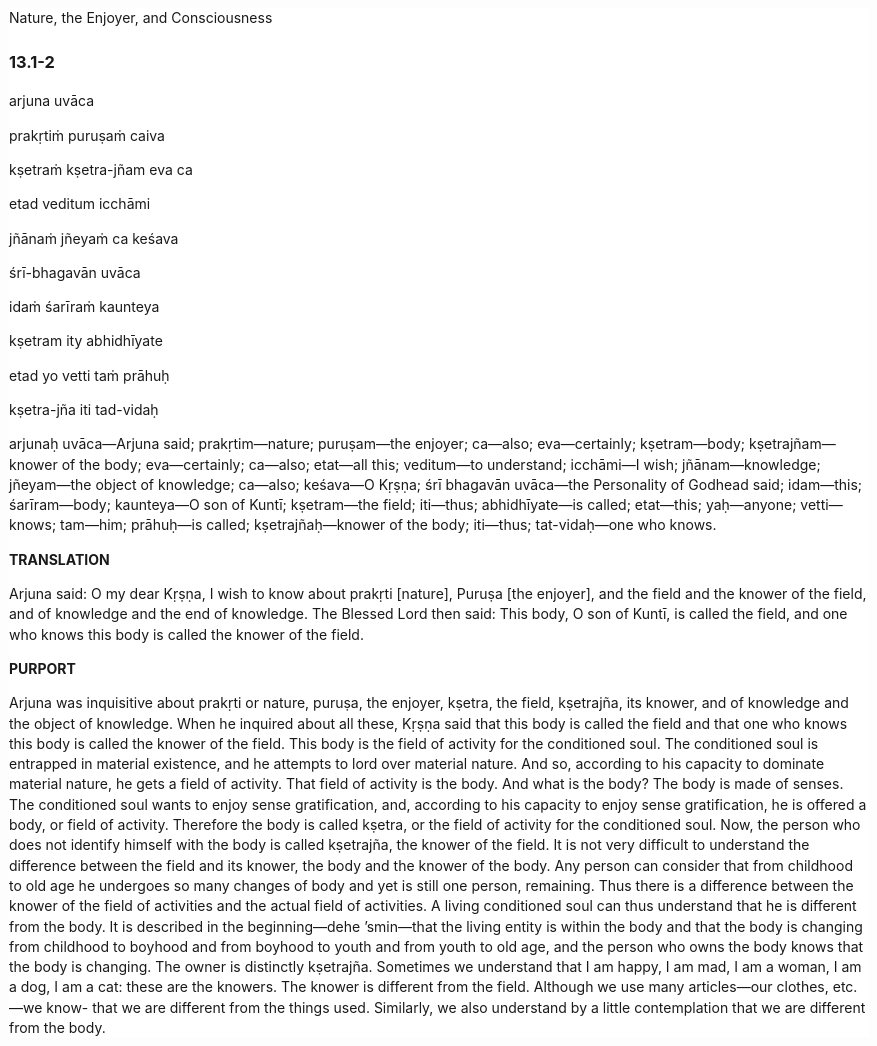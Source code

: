 Nature, the Enjoyer, and Consciousness

### 13.1-2


arjuna uvāca

prakṛtiṁ puruṣaṁ caiva

kṣetraṁ kṣetra-jñam eva ca

etad veditum icchāmi

jñānaṁ jñeyaṁ ca keśava

śrī-bhagavān uvāca

idaṁ śarīraṁ kaunteya

kṣetram ity abhidhīyate

etad yo vetti taṁ prāhuḥ

kṣetra-jña iti tad-vidaḥ

arjunaḥ uvāca—Arjuna said; prakṛtim—nature; puruṣam—the enjoyer; ca—also;
eva—certainly; kṣetram—body; kṣetrajñam—knower of the body; eva—certainly;
ca—also; etat—all this; veditum—to understand; icchāmi—I wish; jñānam—knowledge;
jñeyam—the object of knowledge; ca—also; keśava—O Kṛṣṇa; śrī bhagavān uvāca—the
Personality of Godhead said; idam—this; śarīram—body; kaunteya—O son of Kuntī;
kṣetram—the field; iti—thus; abhidhīyate—is called; etat—this; yaḥ—anyone;
vetti—knows; tam—him; prāhuḥ—is called; kṣetrajñaḥ—knower of the body; iti—thus;
tat-vidaḥ—one who knows.

**TRANSLATION**

Arjuna said: O my dear Kṛṣṇa, I wish to know about prakṛti [nature], Puruṣa [the
enjoyer], and the field and the knower of the field, and of knowledge and the
end of knowledge. The Blessed Lord then said: This body, O son of Kuntī, is
called the field, and one who knows this body is called the knower of the field.

**PURPORT**

Arjuna was inquisitive about prakṛti or nature, puruṣa, the enjoyer, kṣetra, the
field, kṣetrajña, its knower, and of knowledge and the object of knowledge. When
he inquired about all these, Kṛṣṇa said that this body is called the field and
that one who knows this body is called the knower of the field. This body is the
field of activity for the conditioned soul. The conditioned soul is entrapped in
material existence, and he attempts to lord over material nature. And so,
according to his capacity to dominate material nature, he gets a field of
activity. That field of activity is the body. And what is the body? The body is
made of senses. The conditioned soul wants to enjoy sense gratification, and,
according to his capacity to enjoy sense gratification, he is offered a body, or
field of activity. Therefore the body is called kṣetra, or the field of activity
for the conditioned soul. Now, the person who does not identify himself with the
body is called kṣetrajña, the knower of the field. It is not very difficult to
understand the difference between the field and its knower, the body and the
knower of the body. Any person can consider that from childhood to old age he
undergoes so many changes of body and yet is still one person, remaining. Thus
there is a difference between the knower of the field of activities and the
actual field of activities. A living conditioned soul can thus understand that
he is different from the body. It is described in the beginning—dehe ’smin—that
the living entity is within the body and that the body is changing from
childhood to boyhood and from boyhood to youth and from youth to old age, and
the person who owns the body knows that the body is changing. The owner is
distinctly kṣetrajña. Sometimes we understand that I am happy, I am mad, I am a
woman, I am a dog, I am a cat: these are the knowers. The knower is different
from the field. Although we use many articles—our clothes, etc.—we know- that we
are different from the things used. Similarly, we also understand by a little
contemplation that we are different from the body.
